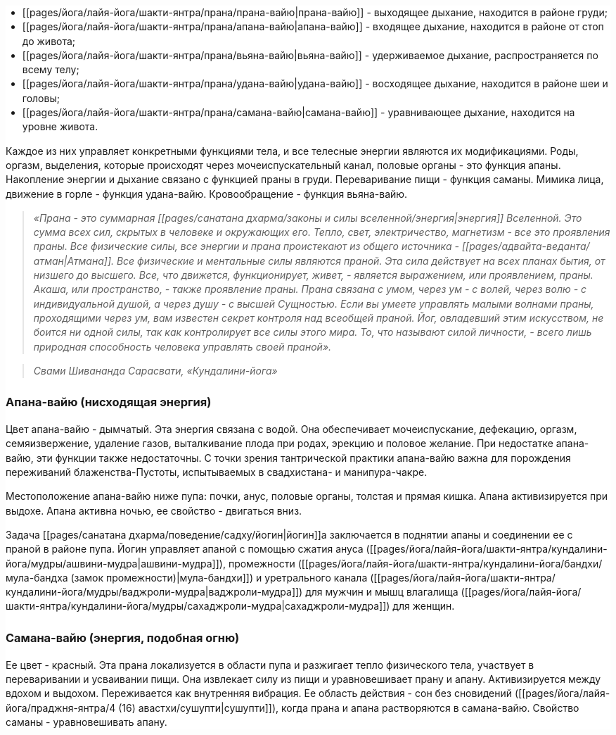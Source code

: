- [[pages/йога/лайя-йога/шакти-янтра/прана/прана-вайю|прана-вайю]] - выходящее дыхание, находится в районе груди;
- [[pages/йога/лайя-йога/шакти-янтра/прана/апана-вайю|апана-вайю]] - входящее дыхание, находится в районе от стоп до живота;
- [[pages/йога/лайя-йога/шакти-янтра/прана/вьяна-вайю|вьяна-вайю]] - удерживаемое дыхание, распространяется по всему телу;
- [[pages/йога/лайя-йога/шакти-янтра/прана/удана-вайю|удана-вайю]] - восходящее дыхание, находится в районе шеи и головы;
- [[pages/йога/лайя-йога/шакти-янтра/прана/самана-вайю|самана-вайю]] - уравнивающее дыхание, находится на уровне живота.

Каждое из них управляет конкретными функциями тела, и все телесные энергии являются их модификациями. Роды, оргазм, выделения, которые происходят через мочеиспускательный канал, половые органы - это функция апаны. Накопление энергии и дыхание связано с функцией праны в груди. Переваривание пищи - функция саманы. Мимика лица, движение в горле - функция удана-вайю. Кровообращение - функция вьяна-вайю. 

>*«Прана - это суммарная [[pages/санатана дхарма/законы и силы вселенной/энергия|энергия]] Вселенной. Это сумма всех сил, скрытых в человеке и окружающих его. Тепло, свет, электричество, магнетизм - все это проявления праны. Все физические силы, все энергии и прана проистекают из общего источника - [[pages/адвайта-веданта/атман|Атмана]]. Все физические и ментальные силы являются праной. Эта сила действует на всех планах бытия, от низшего до высшего. Все, что движется, функционирует, живет, - является выражением, или проявлением, праны. Акаша, или пространство, - также проявление праны. Прана связана с умом, через ум - с волей, через волю - с индивидуальной душой, а через душу - с высшей Сущностью. Если вы умеете управлять малыми волнами праны, проходящими через ум, вам известен секрет контроля над всеобщей праной. Йог, овладевший этим искусством, не боится ни одной силы, так как контролирует все силы этого мира. То, что называют силой личности, - всего лишь природная способность человека управлять своей праной».*

>*Свами Шивананда Сарасвати, «Кундалини-йога»*

### Апана-вайю (нисходящая энергия)

Цвет апана-вайю - дымчатый. Эта энергия связана с водой. Она обеспечивает мочеиспускание, дефекацию, оргазм, семяизвержение, удаление газов, выталкивание плода при родах, эрекцию и половое желание. При недостатке апана-вайю, эти функции также недостаточны. С точки зрения тантрической практики апана-вайю важна для порождения переживаний блаженства-Пустоты, испытываемых в свадхистана- и манипура-чакре. 

Местоположение апана-вайю ниже пупа: почки, анус, половые органы, толстая и прямая кишка. Апана активизируется при выдохе. Апана активна ночью, ее свойство - двигаться вниз. 

Задача [[pages/санатана дхарма/поведение/садху/йогин|йогин]]а заключается в поднятии апаны и соединении ее с праной в районе пупа. Йогин управляет апаной с помощью сжатия ануса ([[pages/йога/лайя-йога/шакти-янтра/кундалини-йога/мудры/ашвини-мудра|ашвини-мудра]]), промежности ([[pages/йога/лайя-йога/шакти-янтра/кундалини-йога/бандхи/мула-бандха (замок промежности)|мула-бандхи]]) и уретрального канала ([[pages/йога/лайя-йога/шакти-янтра/кундалини-йога/мудры/ваджроли-мудра|ваджроли-мудра]]) для мужчин и мышц влагалища ([[pages/йога/лайя-йога/шакти-янтра/кундалини-йога/мудры/сахаджроли-мудра|сахаджроли-мудра]]) для женщин. 

### Самана-вайю (энергия, подобная огню)

Ее цвет - красный. Эта прана локализуется в области пупа и разжигает тепло физического тела, участвует в переваривании и усваивании пищи. Она извлекает силу из пищи и уравновешивает прану и апану. Активизируется между вдохом и выдохом. Переживается как внутренняя вибрация. Ее область действия - сон без сновидений ([[pages/йога/лайя-йога/праджня-янтра/4 (16) авастхи/сушупти|сушупти]]), когда прана и апана растворяются в самана-вайю. Свойство саманы - уравновешивать апану. 
